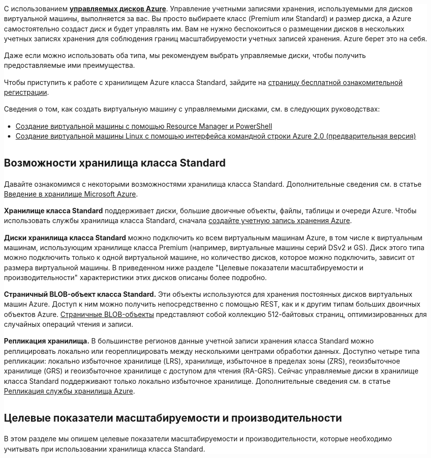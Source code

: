 С использованием [**управляемых дисков Azure**](storage-managed-disks-overview.md). Управление учетными записями хранения, используемыми для дисков виртуальной машины, выполняется за вас. Вы просто выбираете класс (Premium или Standard) и размер диска, а Azure самостоятельно создаст диск и будет управлять им. Вам не нужно беспокоиться о размещении дисков в нескольких учетных записях хранения для соблюдения границ масштабируемости учетных записей хранения. Azure берет это на себя.

Даже если можно использовать оба типа, мы рекомендуем выбрать управляемые диски, чтобы получить предоставляемые ими преимущества.

Чтобы приступить к работе с хранилищем Azure класса Standard, зайдите на [страницу бесплатной ознакомительной регистрации](https://azure.microsoft.com/pricing/free-trial/). 

Сведения о том, как создать виртуальную машину с управляемыми дисками, см. в следующих руководствах:

* [Создание виртуальной машины с помощью Resource Manager и PowerShell](../virtual-machines/virtual-machines-windows-ps-create.md)
* [Создание виртуальной машины Linux с помощью интерфейса командной строки Azure 2.0 (предварительная версия)](../virtual-machines/virtual-machines-linux-quick-create-cli.md)

## <a name="standard-storage-features"></a>Возможности хранилища класса Standard 

Давайте ознакомимся с некоторыми возможностями хранилища класса Standard. Дополнительные сведения см. в статье [Введение в хранилище Microsoft Azure](storage-introduction.md).

**Хранилище класса Standard** поддерживает диски, большие двоичные объекты, файлы, таблицы и очереди Azure. Чтобы использовать службы хранилища класса Standard, сначала [создайте учетную запись хранения Azure](storage-create-storage-account.md#create-a-storage-account).

**Диски хранилища класса Standard** можно подключить ко всем виртуальным машинам Azure, в том числе к виртуальным машинам, использующим хранилище класса Premium (например, виртуальные машины серий DSv2 и GS). Диск этого типа можно подключить только к одной виртуальной машине, но количество дисков, которое можно подключить, зависит от размера виртуальной машины. В приведенном ниже разделе "Целевые показатели масштабируемости и производительности" характеристики этих дисков описаны более подробно. 

**Страничный BLOB-объект класса Standard.** Эти объекты используются для хранения постоянных дисков виртуальных машин Azure. Доступ к ним можно получить непосредственно с помощью REST, как и к другим типам больших двоичных объектов Azure. [Страничные ВLOB-объекты](/rest/api/storageservices/fileservices/Understanding-Block-Blobs--Append-Blobs--and-Page-Blobs) представляют собой коллекцию 512-байтовых страниц, оптимизированных для случайных операций чтения и записи. 

**Репликация хранилища.** В большинстве регионов данные учетной записи хранения класса Standard можно реплицировать локально или геореплицировать между несколькими центрами обработки данных. Доступно четыре типа репликации: локально избыточное хранилище (LRS), хранилище, избыточное в пределах зоны (ZRS), геоизбыточное хранилище (GRS) и геоизбыточное хранилище с доступом для чтения (RA-GRS). Сейчас управляемые диски в хранилище класса Standard поддерживают только локально избыточное хранилище. Дополнительные сведения см. в статье [Репликация службы хранилища Azure](storage-redundancy.md).

## <a name="scalability-and-performance-targets"></a>Целевые показатели масштабируемости и производительности

В этом разделе мы опишем целевые показатели масштабируемости и производительности, которые необходимо учитывать при использовании хранилища класса Standard.
